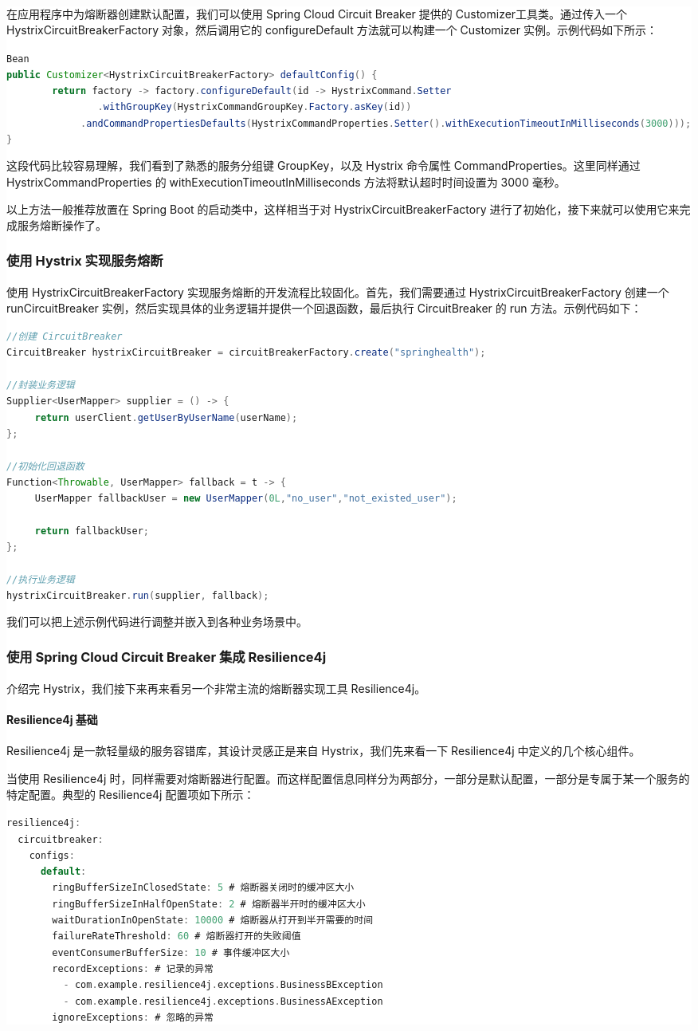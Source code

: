 在应用程序中为熔断器创建默认配置，我们可以使用 Spring Cloud Circuit Breaker 提供的 Customizer工具类。通过传入一个 HystrixCircuitBreakerFactory 对象，然后调用它的 configureDefault 方法就可以构建一个 Customizer 实例。示例代码如下所示：

```java
Bean
public Customizer<HystrixCircuitBreakerFactory> defaultConfig() {
        return factory -> factory.configureDefault(id -> HystrixCommand.Setter
                .withGroupKey(HystrixCommandGroupKey.Factory.asKey(id))
             .andCommandPropertiesDefaults(HystrixCommandProperties.Setter().withExecutionTimeoutInMilliseconds(3000)));
}
```

这段代码比较容易理解，我们看到了熟悉的服务分组键 GroupKey，以及 Hystrix 命令属性 CommandProperties。这里同样通过 HystrixCommandProperties 的 withExecutionTimeoutInMilliseconds 方法将默认超时时间设置为 3000 毫秒。

以上方法一般推荐放置在 Spring Boot 的启动类中，这样相当于对 HystrixCircuitBreakerFactory 进行了初始化，接下来就可以使用它来完成服务熔断操作了。

### 使用 Hystrix 实现服务熔断

使用 HystrixCircuitBreakerFactory 实现服务熔断的开发流程比较固化。首先，我们需要通过 HystrixCircuitBreakerFactory 创建一个runCircuitBreaker 实例，然后实现具体的业务逻辑并提供一个回退函数，最后执行 CircuitBreaker 的 run 方法。示例代码如下：

```java
//创建 CircuitBreaker
CircuitBreaker hystrixCircuitBreaker = circuitBreakerFactory.create("springhealth");

//封装业务逻辑
Supplier<UserMapper> supplier = () -> {
     return userClient.getUserByUserName(userName);
};
 
//初始化回退函数
Function<Throwable, UserMapper> fallback = t -> {
     UserMapper fallbackUser = new UserMapper(0L,"no_user","not_existed_user");

     return fallbackUser;
};

//执行业务逻辑
hystrixCircuitBreaker.run(supplier, fallback);
```

我们可以把上述示例代码进行调整并嵌入到各种业务场景中。

### 使用 Spring Cloud Circuit Breaker 集成 Resilience4j

介绍完 Hystrix，我们接下来再来看另一个非常主流的熔断器实现工具 Resilience4j。

#### Resilience4j 基础

Resilience4j 是一款轻量级的服务容错库，其设计灵感正是来自 Hystrix，我们先来看一下 Resilience4j 中定义的几个核心组件。

当使用 Resilience4j 时，同样需要对熔断器进行配置。而这样配置信息同样分为两部分，一部分是默认配置，一部分是专属于某一个服务的特定配置。典型的 Resilience4j 配置项如下所示：

```dart
resilience4j:
  circuitbreaker:
    configs:
      default:
        ringBufferSizeInClosedState: 5 # 熔断器关闭时的缓冲区大小
        ringBufferSizeInHalfOpenState: 2 # 熔断器半开时的缓冲区大小
        waitDurationInOpenState: 10000 # 熔断器从打开到半开需要的时间
        failureRateThreshold: 60 # 熔断器打开的失败阈值
        eventConsumerBufferSize: 10 # 事件缓冲区大小
        recordExceptions: # 记录的异常
          - com.example.resilience4j.exceptions.BusinessBException
          - com.example.resilience4j.exceptions.BusinessAException
        ignoreExceptions: # 忽略的异常
```